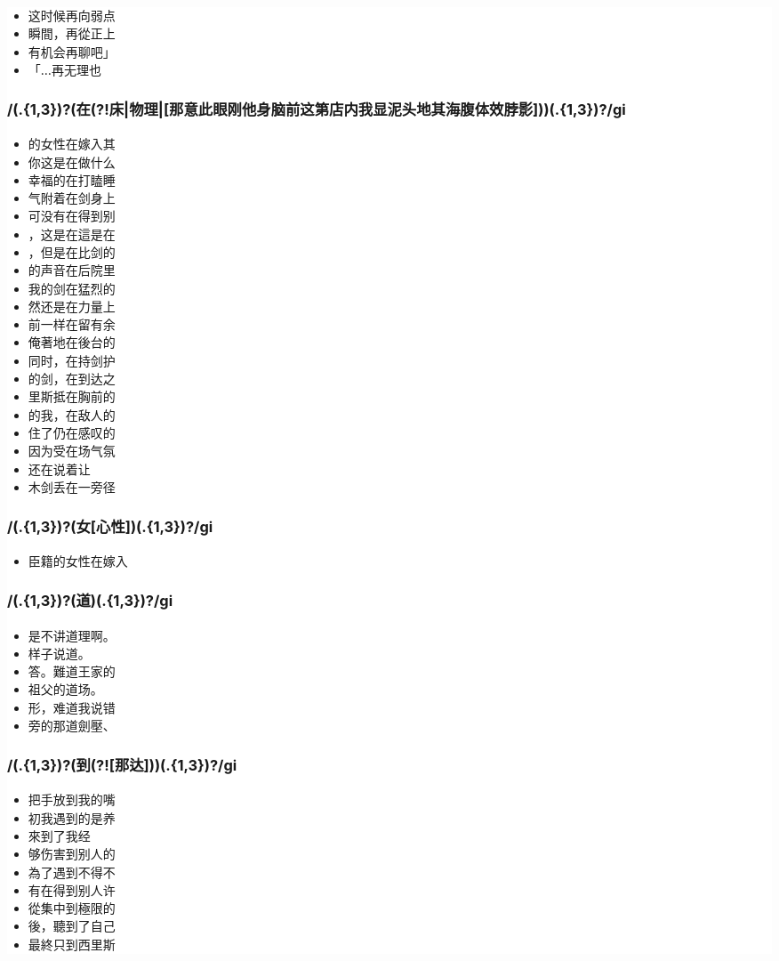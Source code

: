 - 这时候再向弱点
- 瞬間，再從正上
- 有机会再聊吧」
- 「…再无理也

### /(.{1,3})?(在(?!床|物理|[那意此眼刚他身脑前这第店内我显泥头地其海腹体效脖影]))(.{1,3})?/gi

- 的女性在嫁入其
- 你这是在做什么
- 幸福的在打瞌睡
- 气附着在剑身上
- 可没有在得到别
- ，这是在這是在
- ，但是在比剑的
- 的声音在后院里
- 我的剑在猛烈的
- 然还是在力量上
- 前一样在留有余
- 俺著地在後台的
- 同时，在持剑护
- 的剑，在到达之
- 里斯抵在胸前的
- 的我，在敌人的
- 住了仍在感叹的
- 因为受在场气氛
- 还在说着让
- 木剑丢在一旁径

### /(.{1,3})?(女[心性])(.{1,3})?/gi

- 臣籍的女性在嫁入

### /(.{1,3})?(道)(.{1,3})?/gi

- 是不讲道理啊。
- 样子说道。
- 答。難道王家的
- 祖父的道场。
- 形，难道我说错
- 旁的那道劍壓、

### /(.{1,3})?(到(?![那达]))(.{1,3})?/gi

- 把手放到我的嘴
- 初我遇到的是养
- 來到了我经
- 够伤害到别人的
- 為了遇到不得不
- 有在得到别人许
- 從集中到極限的
- 後，聽到了自己
- 最終只到西里斯
